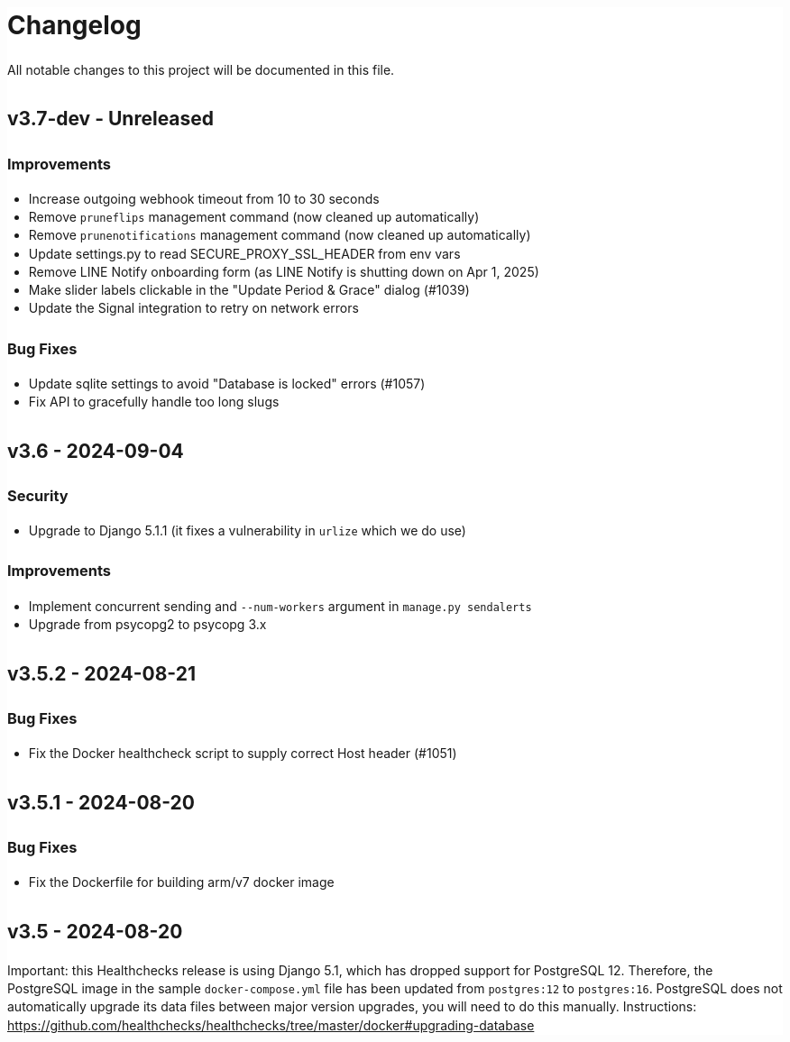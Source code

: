 # Changelog
All notable changes to this project will be documented in this file.

## v3.7-dev - Unreleased

### Improvements
- Increase outgoing webhook timeout from 10 to 30 seconds
- Remove `pruneflips` management command (now cleaned up automatically)
- Remove `prunenotifications` management command (now cleaned up automatically)
- Update settings.py to read SECURE_PROXY_SSL_HEADER from env vars
- Remove LINE Notify onboarding form (as LINE Notify is shutting down on Apr 1, 2025)
- Make slider labels clickable in the "Update Period & Grace" dialog (#1039)
- Update the Signal integration to retry on network errors

### Bug Fixes
- Update sqlite settings to avoid "Database is locked" errors (#1057)
- Fix API to gracefully handle too long slugs

## v3.6 - 2024-09-04

### Security
- Upgrade to Django 5.1.1 (it fixes a vulnerability in `urlize` which we do use)

### Improvements
- Implement concurrent sending and `--num-workers` argument in `manage.py sendalerts`
- Upgrade from psycopg2 to psycopg 3.x

## v3.5.2 - 2024-08-21

### Bug Fixes
- Fix the Docker healthcheck script to supply correct Host header (#1051)

## v3.5.1 - 2024-08-20

### Bug Fixes
- Fix the Dockerfile for building arm/v7 docker image

## v3.5 - 2024-08-20

Important: this Healthchecks release is using Django 5.1, which has dropped support
for PostgreSQL 12. Therefore, the PostgreSQL image in the sample `docker-compose.yml`
file has been updated from `postgres:12` to `postgres:16`. PostgreSQL does not
automatically upgrade its data files between major version upgrades, you will need
to do this manually. Instructions:
https://github.com/healthchecks/healthchecks/tree/master/docker#upgrading-database
